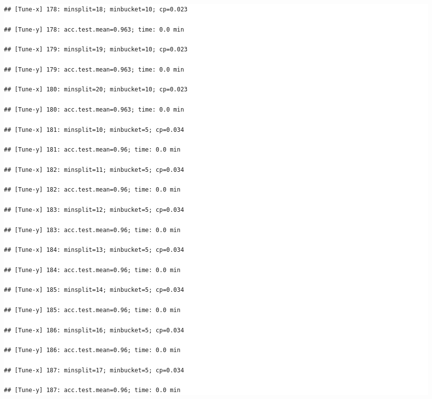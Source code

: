     ## [Tune-x] 178: minsplit=18; minbucket=10; cp=0.023

    ## [Tune-y] 178: acc.test.mean=0.963; time: 0.0 min

    ## [Tune-x] 179: minsplit=19; minbucket=10; cp=0.023

    ## [Tune-y] 179: acc.test.mean=0.963; time: 0.0 min

    ## [Tune-x] 180: minsplit=20; minbucket=10; cp=0.023

    ## [Tune-y] 180: acc.test.mean=0.963; time: 0.0 min

    ## [Tune-x] 181: minsplit=10; minbucket=5; cp=0.034

    ## [Tune-y] 181: acc.test.mean=0.96; time: 0.0 min

    ## [Tune-x] 182: minsplit=11; minbucket=5; cp=0.034

    ## [Tune-y] 182: acc.test.mean=0.96; time: 0.0 min

    ## [Tune-x] 183: minsplit=12; minbucket=5; cp=0.034

    ## [Tune-y] 183: acc.test.mean=0.96; time: 0.0 min

    ## [Tune-x] 184: minsplit=13; minbucket=5; cp=0.034

    ## [Tune-y] 184: acc.test.mean=0.96; time: 0.0 min

    ## [Tune-x] 185: minsplit=14; minbucket=5; cp=0.034

    ## [Tune-y] 185: acc.test.mean=0.96; time: 0.0 min

    ## [Tune-x] 186: minsplit=16; minbucket=5; cp=0.034

    ## [Tune-y] 186: acc.test.mean=0.96; time: 0.0 min

    ## [Tune-x] 187: minsplit=17; minbucket=5; cp=0.034

    ## [Tune-y] 187: acc.test.mean=0.96; time: 0.0 min
